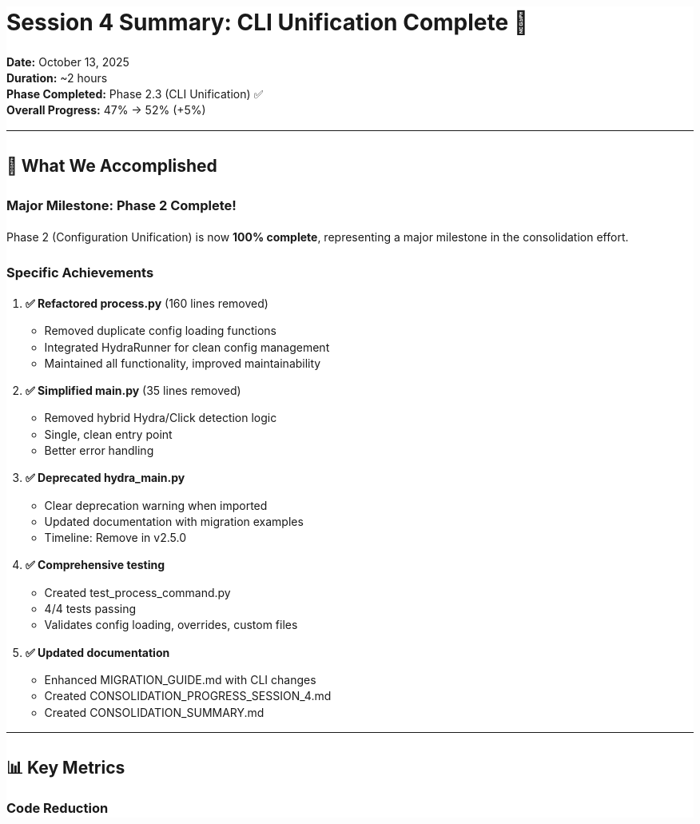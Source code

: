# Session 4 Summary: CLI Unification Complete 🎉

**Date:** October 13, 2025  
**Duration:** ~2 hours  
**Phase Completed:** Phase 2.3 (CLI Unification) ✅  
**Overall Progress:** 47% → 52% (+5%)

---

## 🎯 What We Accomplished

### Major Milestone: Phase 2 Complete!

Phase 2 (Configuration Unification) is now **100% complete**, representing a major milestone in the consolidation effort.

### Specific Achievements

1. **✅ Refactored process.py** (160 lines removed)

   - Removed duplicate config loading functions
   - Integrated HydraRunner for clean config management
   - Maintained all functionality, improved maintainability

2. **✅ Simplified main.py** (35 lines removed)

   - Removed hybrid Hydra/Click detection logic
   - Single, clean entry point
   - Better error handling

3. **✅ Deprecated hydra_main.py**

   - Clear deprecation warning when imported
   - Updated documentation with migration examples
   - Timeline: Remove in v2.5.0

4. **✅ Comprehensive testing**

   - Created test_process_command.py
   - 4/4 tests passing
   - Validates config loading, overrides, custom files

5. **✅ Updated documentation**
   - Enhanced MIGRATION_GUIDE.md with CLI changes
   - Created CONSOLIDATION_PROGRESS_SESSION_4.md
   - Created CONSOLIDATION_SUMMARY.md

---

## 📊 Key Metrics

### Code Reduction
